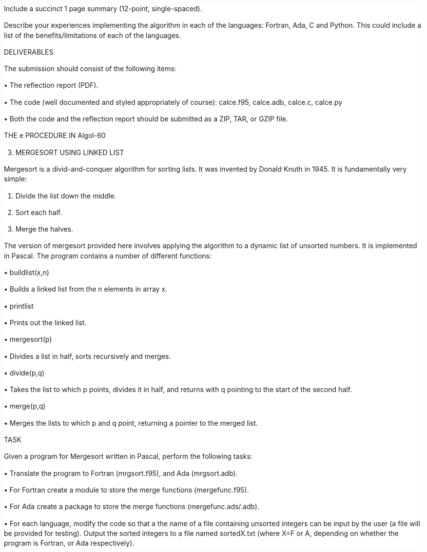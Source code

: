 Include a succinct 1 page summary (12-point, single-spaced).

Describe your experiences implementing the algorithm in each of the languages: Fortran, Ada, C and Python. This could include a list of the benefits/limitations of each of the languages.

DELIVERABLES

The submission should consist of the following items:

• The reflection report (PDF).

• The code (well documented and styled appropriately of course): calce.f95, calce.adb, calce.c, calce.py

• Both the code and the reflection report should be submitted as a ZIP, TAR, or GZIP file.

THE e PROCEDURE IN Algol-60

3. MERGESORT USING LINKED LIST

Mergesort is a divid-and-conquer algorithm for sorting lists. It was invented by Donald Knuth in 1945. It is fundamentally very simple:

1. Divide the list down the middle.

2. Sort each half.

3. Merge the halves.

The version of mergesort provided here involves applying the algorithm to a dynamic list of unsorted numbers. It is implemented in Pascal. The program contains a number of different functions:

• buildlist(x,n)

• Builds a linked list from the n elements in array x.

• printlist

• Prints out the linked list.

• mergesort(p)

• Divides a list in half, sorts recursively and merges.

• divide(p,q)

• Takes the list to which p points, divides it in half, and returns with q pointing to the start of the second half.

• merge(p,q)

• Merges the lists to which p and q point, returning a pointer to the merged list.

TASK

Given a program for Mergesort written in Pascal, perform the following tasks:

• Translate the program to Fortran (mrgsort.f95), and Ada (mrgsort.adb).

• For Fortran create a module to store the merge functions (mergefunc.f95).

• For Ada create a package to store the merge functions (mergefunc.ads/.adb).

• For each language, modify the code so that a the name of a file containing unsorted integers can be input by the user (a file will be provided for testing). Output the sorted integers to a file named sortedX.txt (where X=F or A, depending on whether the program is Fortran, or Ada respectively).
